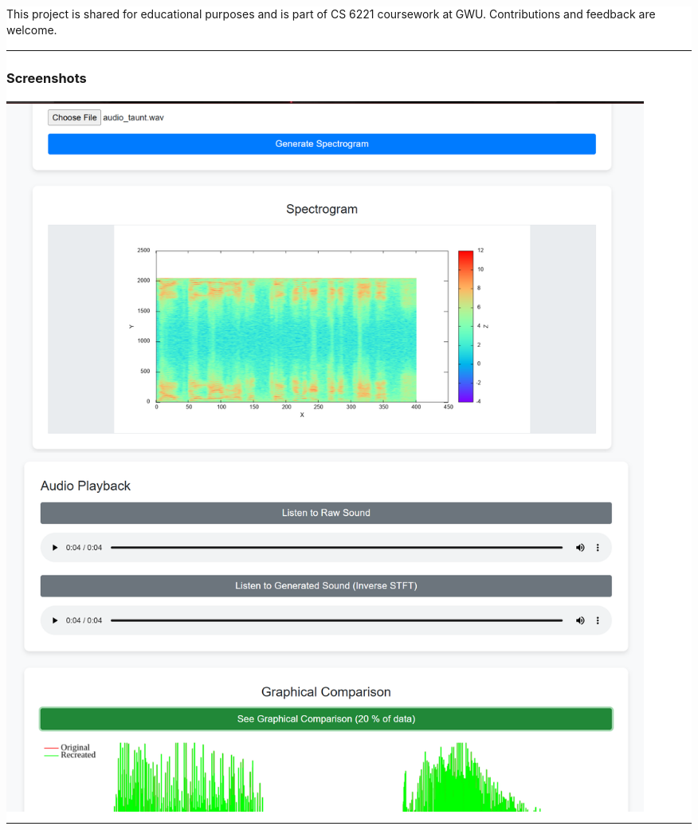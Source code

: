 This project is shared for educational purposes and is part of CS 6221 coursework at GWU. Contributions and feedback are welcome.

---

### Screenshots
<img src="screenshots/spec.PNG" width="800px" align="center" />

<img src="screenshots/audio.PNG" width="800px" align="center" />

---
